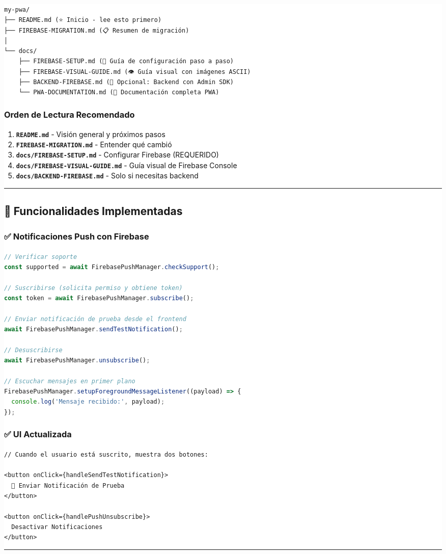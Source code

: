 ```
my-pwa/
├── README.md (⭐ Inicio - lee esto primero)
├── FIREBASE-MIGRATION.md (📋 Resumen de migración)
│
└── docs/
    ├── FIREBASE-SETUP.md (🔧 Guía de configuración paso a paso)
    ├── FIREBASE-VISUAL-GUIDE.md (👁️ Guía visual con imágenes ASCII)
    ├── BACKEND-FIREBASE.md (🚀 Opcional: Backend con Admin SDK)
    └── PWA-DOCUMENTATION.md (📖 Documentación completa PWA)
```

### Orden de Lectura Recomendado

1. **`README.md`** - Visión general y próximos pasos
2. **`FIREBASE-MIGRATION.md`** - Entender qué cambió
3. **`docs/FIREBASE-SETUP.md`** - Configurar Firebase (REQUERIDO)
4. **`docs/FIREBASE-VISUAL-GUIDE.md`** - Guía visual de Firebase Console
5. **`docs/BACKEND-FIREBASE.md`** - Solo si necesitas backend

---

## 🎯 Funcionalidades Implementadas

### ✅ Notificaciones Push con Firebase

```typescript
// Verificar soporte
const supported = await FirebasePushManager.checkSupport();

// Suscribirse (solicita permiso y obtiene token)
const token = await FirebasePushManager.subscribe();

// Enviar notificación de prueba desde el frontend
await FirebasePushManager.sendTestNotification();

// Desuscribirse
await FirebasePushManager.unsubscribe();

// Escuchar mensajes en primer plano
FirebasePushManager.setupForegroundMessageListener((payload) => {
  console.log('Mensaje recibido:', payload);
});
```

### ✅ UI Actualizada

```tsx
// Cuando el usuario está suscrito, muestra dos botones:

<button onClick={handleSendTestNotification}>
  🧪 Enviar Notificación de Prueba
</button>

<button onClick={handlePushUnsubscribe}>
  Desactivar Notificaciones
</button>
```

---